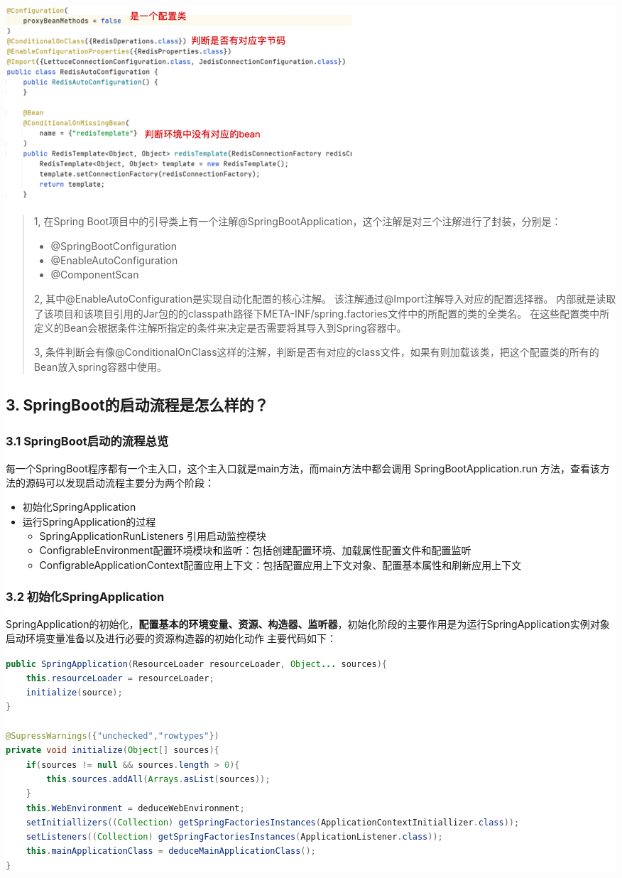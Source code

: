 ![](asserts/springboot高级/2.3.png)

> 1,  在Spring Boot项目中的引导类上有一个注解@SpringBootApplication，这个注解是对三个注解进行了封装，分别是：
> - @SpringBootConfiguration
> - @EnableAutoConfiguration
> - @ComponentScan
> 
> 2,  其中@EnableAutoConfiguration是实现自动化配置的核心注解。 该注解通过@Import注解导入对应的配置选择器。
内部就是读取了该项目和该项目引用的Jar包的的classpath路径下META-INF/spring.factories文件中的所配置的类的全类名。 在这些配置类中所定义的Bean会根据条件注解所指定的条件来决定是否需要将其导入到Spring容器中。
> 
> 3, 条件判断会有像@ConditionalOnClass这样的注解，判断是否有对应的class文件，如果有则加载该类，把这个配置类的所有的Bean放入spring容器中使用。

## 3. SpringBoot的启动流程是怎么样的？
### 3.1 SpringBoot启动的流程总览
每一个SpringBoot程序都有一个主入口，这个主入口就是main方法，而main方法中都会调用 SpringBootApplication.run 方法，查看该方法的源码可以发现启动流程主要分为两个阶段：
- 初始化SpringApplication
- 运行SpringApplication的过程
  - SpringApplicationRunListeners 引用启动监控模块
  - ConfigrableEnvironment配置环境模块和监听：包括创建配置环境、加载属性配置文件和配置监听
  - ConfigrableApplicationContext配置应用上下文：包括配置应用上下文对象、配置基本属性和刷新应用上下文

### 3.2 初始化SpringApplication
SpringApplication的初始化，**配置基本的环境变量、资源、构造器、监听器**，初始化阶段的主要作用是为运行SpringApplication实例对象启动环境变量准备以及进行必要的资源构造器的初始化动作
主要代码如下：
```java
public SpringApplication(ResourceLoader resourceLoader, Object... sources){
    this.resourceLoader = resourceLoader;
    initialize(source);
}

@SupressWarnings({"unchecked","rowtypes"})
private void initialize(Object[] sources){
    if(sources != null && sources.length > 0){
        this.sources.addAll(Arrays.asList(sources));
    }
    this.WebEnvironment = deduceWebEnvironment;
    setInitiallizers((Collection) getSpringFactoriesInstances(ApplicationContextInitiallizer.class));
    setListeners((Collection) getSpringFactoriesInstances(ApplicationListener.class));
    this.mainApplicationClass = deduceMainApplicationClass();
}
```
